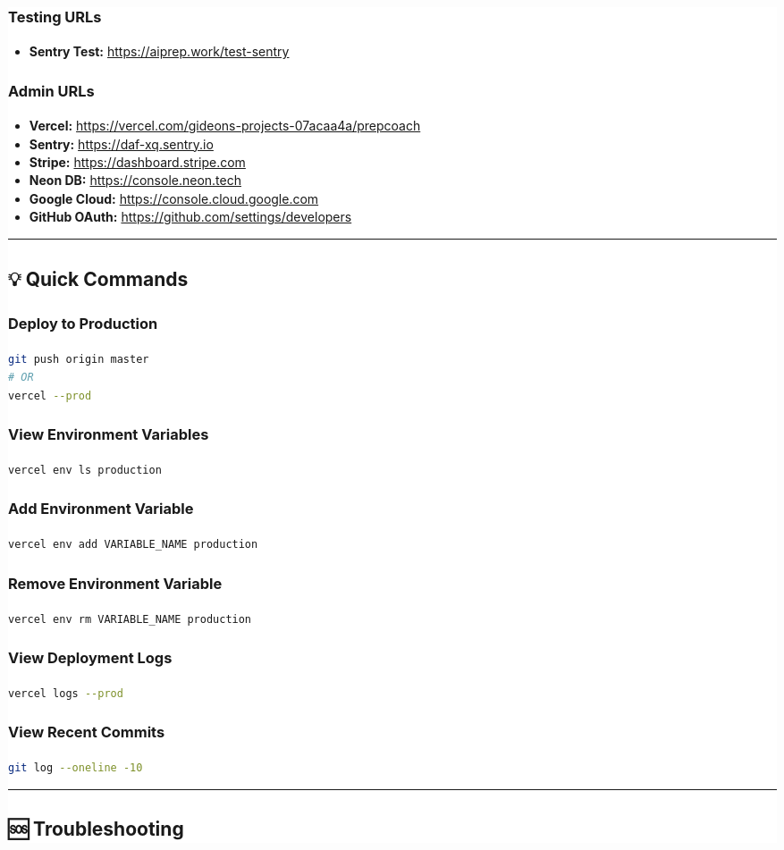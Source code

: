 ### Testing URLs
- **Sentry Test:** https://aiprep.work/test-sentry

### Admin URLs
- **Vercel:** https://vercel.com/gideons-projects-07acaa4a/prepcoach
- **Sentry:** https://daf-xq.sentry.io
- **Stripe:** https://dashboard.stripe.com
- **Neon DB:** https://console.neon.tech
- **Google Cloud:** https://console.cloud.google.com
- **GitHub OAuth:** https://github.com/settings/developers

---

## 💡 Quick Commands

### Deploy to Production
```bash
git push origin master
# OR
vercel --prod
```

### View Environment Variables
```bash
vercel env ls production
```

### Add Environment Variable
```bash
vercel env add VARIABLE_NAME production
```

### Remove Environment Variable
```bash
vercel env rm VARIABLE_NAME production
```

### View Deployment Logs
```bash
vercel logs --prod
```

### View Recent Commits
```bash
git log --oneline -10
```

---

## 🆘 Troubleshooting
